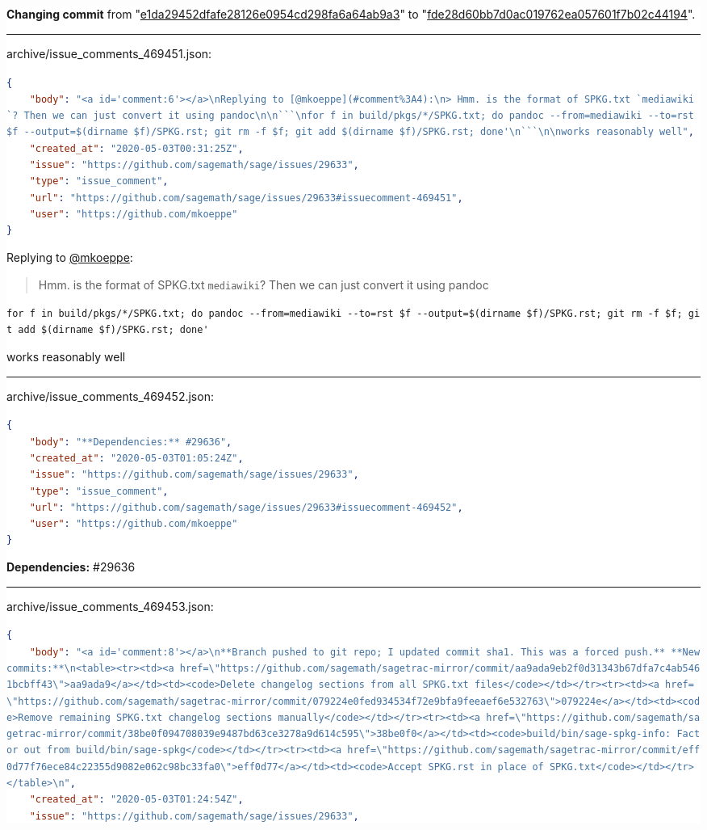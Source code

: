 **Changing commit** from "[e1da29452dfafe28126e0954cd298fa6a64ab9a3](https://github.com/sagemath/sagetrac-mirror/commit/e1da29452dfafe28126e0954cd298fa6a64ab9a3)" to "[fde28d60bb7d0ac019762ea057601f7b02c44194](https://github.com/sagemath/sagetrac-mirror/commit/fde28d60bb7d0ac019762ea057601f7b02c44194)".



---

archive/issue_comments_469451.json:
```json
{
    "body": "<a id='comment:6'></a>\nReplying to [@mkoeppe](#comment%3A4):\n> Hmm. is the format of SPKG.txt `mediawiki`? Then we can just convert it using pandoc\n\n```\nfor f in build/pkgs/*/SPKG.txt; do pandoc --from=mediawiki --to=rst $f --output=$(dirname $f)/SPKG.rst; git rm -f $f; git add $(dirname $f)/SPKG.rst; done'\n```\n\nworks reasonably well",
    "created_at": "2020-05-03T00:31:25Z",
    "issue": "https://github.com/sagemath/sage/issues/29633",
    "type": "issue_comment",
    "url": "https://github.com/sagemath/sage/issues/29633#issuecomment-469451",
    "user": "https://github.com/mkoeppe"
}
```

<a id='comment:6'></a>
Replying to [@mkoeppe](#comment%3A4):
> Hmm. is the format of SPKG.txt `mediawiki`? Then we can just convert it using pandoc

```
for f in build/pkgs/*/SPKG.txt; do pandoc --from=mediawiki --to=rst $f --output=$(dirname $f)/SPKG.rst; git rm -f $f; git add $(dirname $f)/SPKG.rst; done'
```

works reasonably well



---

archive/issue_comments_469452.json:
```json
{
    "body": "**Dependencies:** #29636",
    "created_at": "2020-05-03T01:05:24Z",
    "issue": "https://github.com/sagemath/sage/issues/29633",
    "type": "issue_comment",
    "url": "https://github.com/sagemath/sage/issues/29633#issuecomment-469452",
    "user": "https://github.com/mkoeppe"
}
```

**Dependencies:** #29636



---

archive/issue_comments_469453.json:
```json
{
    "body": "<a id='comment:8'></a>\n**Branch pushed to git repo; I updated commit sha1. This was a forced push.** **New commits:**\n<table><tr><td><a href=\"https://github.com/sagemath/sagetrac-mirror/commit/aa9ada9eb2f0d31343b67dfa7c4ab5461bcbff43\">aa9ada9</a></td><td><code>Delete changelog sections from all SPKG.txt files</code></td></tr><tr><td><a href=\"https://github.com/sagemath/sagetrac-mirror/commit/079224e0fed934534f72e9bfa9feeaef6e532763\">079224e</a></td><td><code>Remove remaining SPKG.txt changelog sections manually</code></td></tr><tr><td><a href=\"https://github.com/sagemath/sagetrac-mirror/commit/38be0f094708039e9487bd63ce3278a9d614c595\">38be0f0</a></td><td><code>build/bin/sage-spkg-info: Factor out from build/bin/sage-spkg</code></td></tr><tr><td><a href=\"https://github.com/sagemath/sagetrac-mirror/commit/eff0d77f76ece84c22355d9082e062c98bc33fa0\">eff0d77</a></td><td><code>Accept SPKG.rst in place of SPKG.txt</code></td></tr></table>\n",
    "created_at": "2020-05-03T01:24:54Z",
    "issue": "https://github.com/sagemath/sage/issues/29633",
```